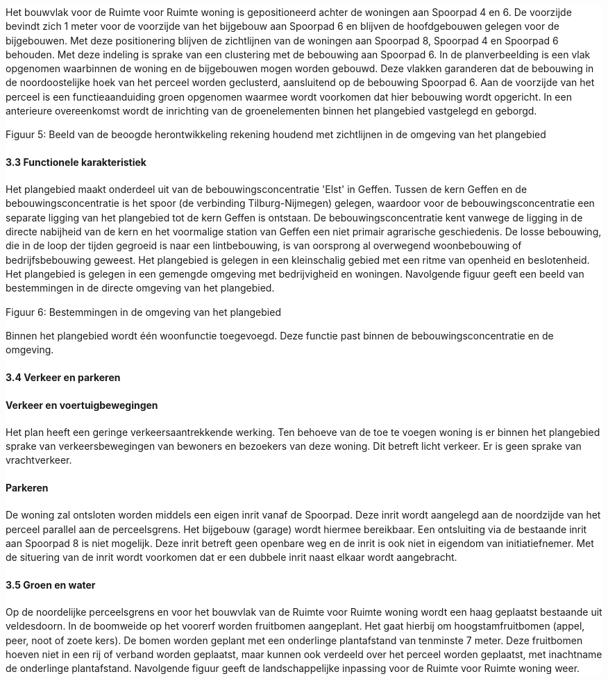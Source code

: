 Het bouwvlak voor de Ruimte voor Ruimte woning is gepositioneerd achter de woningen aan Spoorpad 4 en 6. De voorzijde bevindt zich 1 meter voor de voorzijde van het bijgebouw aan Spoorpad 6 en blijven de hoofdgebouwen gelegen voor de bijgebouwen. Met deze positionering blijven de zichtlijnen van de woningen aan Spoorpad 8, Spoorpad 4 en Spoorpad 6 behouden. Met deze indeling is sprake van een clustering met de bebouwing aan Spoorpad 6. In de planverbeelding is een vlak opgenomen waarbinnen de woning en de bijgebouwen mogen worden gebouwd. Deze vlakken garanderen dat de bebouwing in de noordoostelijke hoek van het perceel worden geclusterd, aansluitend op de bebouwing Spoorpad 6. Aan de voorzijde van het perceel is een functieaanduiding groen opgenomen waarmee wordt voorkomen dat hier bebouwing wordt opgericht. In een anterieure overeenkomst wordt de inrichting van de groenelementen binnen het plangebied vastgelegd en geborgd.

Figuur 5: Beeld van de beoogde herontwikkeling rekening houdend met zichtlijnen in de omgeving van het plangebied

#### **3.3 Functionele karakteristiek**

Het plangebied maakt onderdeel uit van de bebouwingsconcentratie 'Elst' in Geffen. Tussen de kern Geffen en de bebouwingsconcentratie is het spoor (de verbinding Tilburg-Nijmegen) gelegen, waardoor voor de bebouwingsconcentratie een separate ligging van het plangebied tot de kern Geffen is ontstaan. De bebouwingsconcentratie kent vanwege de ligging in de directe nabijheid van de kern en het voormalige station van Geffen een niet primair agrarische geschiedenis. De losse bebouwing, die in de loop der tijden gegroeid is naar een lintbebouwing, is van oorsprong al overwegend woonbebouwing of bedrijfsbebouwing geweest. Het plangebied is gelegen in een kleinschalig gebied met een ritme van openheid en beslotenheid. Het plangebied is gelegen in een gemengde omgeving met bedrijvigheid en woningen. Navolgende figuur geeft een beeld van bestemmingen in de directe omgeving van het plangebied.

Figuur 6: Bestemmingen in de omgeving van het plangebied

Binnen het plangebied wordt één woonfunctie toegevoegd. Deze functie past binnen de bebouwingsconcentratie en de omgeving.

#### **3.4 Verkeer en parkeren**

#### Verkeer en voertuigbewegingen

Het plan heeft een geringe verkeersaantrekkende werking. Ten behoeve van de toe te voegen woning is er binnen het plangebied sprake van verkeersbewegingen van bewoners en bezoekers van deze woning. Dit betreft licht verkeer. Er is geen sprake van vrachtverkeer.

#### Parkeren

De woning zal ontsloten worden middels een eigen inrit vanaf de Spoorpad. Deze inrit wordt aangelegd aan de noordzijde van het perceel parallel aan de perceelsgrens. Het bijgebouw (garage) wordt hiermee bereikbaar. Een ontsluiting via de bestaande inrit aan Spoorpad 8 is niet mogelijk. Deze inrit betreft geen openbare weg en de inrit is ook niet in eigendom van initiatiefnemer. Met de situering van de inrit wordt voorkomen dat er een dubbele inrit naast elkaar wordt aangebracht.

#### **3.5 Groen en water**

Op de noordelijke perceelsgrens en voor het bouwvlak van de Ruimte voor Ruimte woning wordt een haag geplaatst bestaande uit veldesdoorn. In de boomweide op het voorerf worden fruitbomen aangeplant. Het gaat hierbij om hoogstamfruitbomen (appel, peer, noot of zoete kers). De bomen worden geplant met een onderlinge plantafstand van tenminste 7 meter. Deze fruitbomen hoeven niet in een rij of verband worden geplaatst, maar kunnen ook verdeeld over het perceel worden geplaatst, met inachtname de onderlinge plantafstand. Navolgende figuur geeft de landschappelijke inpassing voor de Ruimte voor Ruimte woning weer.
